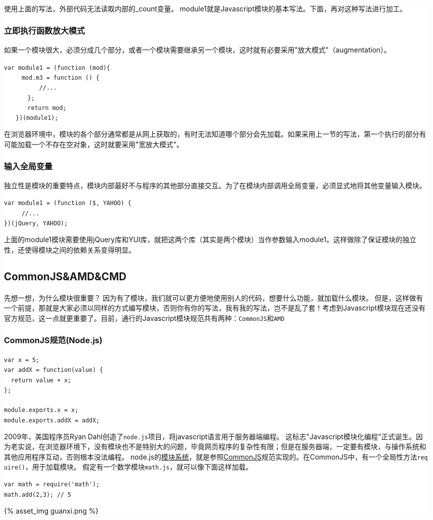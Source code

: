 使用上面的写法，外部代码无法读取内部的_count变量。
module1就是Javascript模块的基本写法。下面，再对这种写法进行加工。

### 立即执行函数放大模式
如果一个模块很大，必须分成几个部分，或者一个模块需要继承另一个模块，这时就有必要采用"放大模式"（augmentation）。
```
var module1 = (function (mod){
　　　mod.m3 = function () {
　　　　　　//...
　　　　};
　　　　return mod;
　　})(module1);
```
在浏览器环境中，模块的各个部分通常都是从网上获取的，有时无法知道哪个部分会先加载。如果采用上一节的写法，第一个执行的部分有可能加载一个不存在空对象，这时就要采用"宽放大模式"。

### 输入全局变量
独立性是模块的重要特点，模块内部最好不与程序的其他部分直接交互。为了在模块内部调用全局变量，必须显式地将其他变量输入模块。
```
var module1 = (function ($, YAHOO) {
　　　//...
})(jQuery, YAHOO);
```
上面的module1模块需要使用jQuery库和YUI库，就把这两个库（其实是两个模块）当作参数输入module1。这样做除了保证模块的独立性，还使得模块之间的依赖关系变得明显。

## CommonJS&AMD&CMD
先想一想，为什么模块很重要？
因为有了模块，我们就可以更方便地使用别人的代码，想要什么功能，就加载什么模块。
但是，这样做有一个前提，那就是大家必须以同样的方式编写模块，否则你有你的写法，我有我的写法，岂不是乱了套！考虑到Javascript模块现在还没有官方规范，这一点就更重要了。目前，通行的Javascript模块规范共有两种：`CommonJS`和`AMD`

### CommonJS规范(Node.js)
```
var x = 5;
var addX = function(value) {
  return value + x;
};

module.exports.x = x;
module.exports.addX = addX;
```
2009年，美国程序员Ryan Dahl创造了`node.js`项目，将javascript语言用于服务器端编程。
这标志"Javascript模块化编程"正式诞生。因为老实说，在浏览器环境下，没有模块也不是特别大的问题，毕竟网页程序的复杂性有限；但是在服务器端，一定要有模块，与操作系统和其他应用程序互动，否则根本没法编程。
node.js的[模块系统](https://nodejs.org/docs/latest/api/modules.html)，就是参照[CommonJS](http://wiki.commonjs.org/wiki/CommonJS)规范实现的。在CommonJS中，有一个全局性方法`require()`，用于加载模块。
假定有一个数学模块`math.js`，就可以像下面这样加载。
```
var math = require('math');
math.add(2,3); // 5
```
{% asset_img guanxi.png %}
